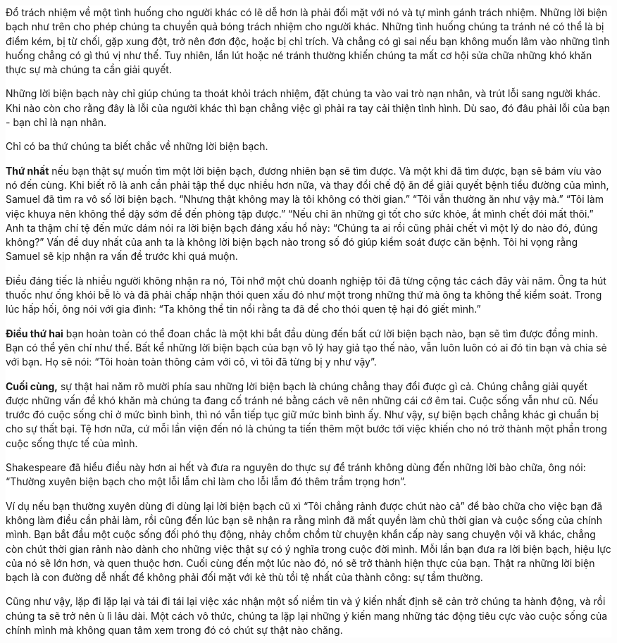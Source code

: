 Đổ trách nhiệm về một tình huống cho người khác có lẽ dễ hơn là phải đối mặt với nó và tự mình gánh trách nhiệm. Những lời biện bạch như trên cho phép chúng ta chuyền quả bóng trách nhiệm cho người khác. Những tình huống chúng ta tránh né có thể là bị điểm kém, bị từ chối, gặp xung đột, trở nên đơn độc, hoặc bị chỉ trích. Và chẳng có gì sai nếu bạn không muốn lâm vào những tình huống chẳng có gì thú vị như thế. Tuy nhiên, lẩn lút hoặc né tránh thường khiến chúng ta mất cơ hội sửa chữa những khó khăn thực sự mà chúng ta cần giải quyết.

Những lời biện bạch này chỉ giúp chúng ta thoát khỏi trách nhiệm, đặt chúng ta vào vai trò nạn nhân, và trút lỗi sang người khác. Khi nào còn cho rằng đây là lỗi của người khác thì bạn chẳng việc gì phải ra tay cải thiện tình hình. Dù sao, đó đâu phải lỗi của bạn - bạn chỉ là nạn nhân.

Chỉ có ba thứ chúng ta biết chắc về những lời biện bạch.

**Thứ nhất** nếu bạn thật sự muốn tìm một lời biện bạch, đương nhiên bạn sẽ tìm được. Và một khi đã tìm được, bạn sẽ bám víu vào nó đến cùng. Khi biết rõ là anh cần phải tập thể dục nhiều hơn nữa, và thay đổi chế độ ăn để giải quyết bệnh tiểu đường của mình, Samuel đã tìm ra vô số lời biện bạch. “Nhưng thật không may là tôi không có thời gian.” “Tôi vẫn thường ăn như vậy mà.” “Tôi làm việc khuya nên không thể dậy sớm để đến phòng tập được.” “Nếu chỉ ăn những gì tốt cho sức khỏe, ắt mình chết đói mất thôi.” Anh ta thậm chí tệ đến mức dám nói ra lời biện bạch đáng xấu hổ này: “Chúng ta ai rồi cũng phải chết vì một lý do nào đó, đúng không?” Vấn đề duy nhất của anh ta là không lời biện bạch nào trong số đó giúp kiểm soát được căn bệnh. Tôi hi vọng rằng Samuel sẽ kịp nhận ra vấn đề trước khi quá muộn.

Điều đáng tiếc là nhiều người không nhận ra nó, Tôi nhớ một chủ doanh nghiệp tôi đã từng cộng tác cách đây vài năm. Ông ta hút thuốc như ống khói bễ lò và đã phải chấp nhận thói quen xấu đó như một trong những thứ mà ông ta không thể kiểm soát. Trong lúc hấp hối, ông nói với gia đình: “Ta không thể tin nổi rằng ta đã để cho thói quen tệ hại đó giết mình.”

**Điều thứ hai** bạn hoàn toàn có thể đoan chắc là một khi bắt đầu dùng đến bất cứ lời biện bạch nào, bạn sẽ tìm được đồng minh. Bạn có thể yên chí như thế. Bất kể những lời biện bạch của bạn vô lý hay giả tạo thế nào, vẫn luôn luôn có ai đó tin bạn và chia sẻ với bạn. Họ sẽ nói: “Tôi hoàn toàn thông cảm với cô, vì tôi đã từng bị y như vậy”.

**Cuối cùng,** sự thật hai năm rõ mười phía sau những lời biện bạch là chúng chẳng thay đổi được gì cả. Chúng chẳng giải quyết được những vấn đề khó khăn mà chúng ta đang cố tránh né bằng cách vẽ nên những cái cớ êm tai. Cuộc sống vẫn như cũ. Nếu trước đó cuộc sống chỉ ở mức bình bình, thì nó vẫn tiếp tục giữ mức bình bình ấy. Như vậy, sự biện bạch chẳng khác gì chuẩn bị cho sự thất bại. Tệ hơn nữa, cứ mỗi lần viện đến nó là chúng ta tiến thêm một bước tới việc khiến cho nó trở thành một phần trong cuộc sống thực tế của mình.

Shakespeare đã hiểu điều này hơn ai hết và đưa ra nguyên do thực sự để tránh không dùng đến những lời bào chữa, ông nói: “Thường xuyên biện bạch cho một lỗi lẫm chỉ làm cho lỗi lẫm đó thêm trầm trọng hơn”.

Ví dụ nếu bạn thường xuyên dùng đi dùng lại lời biện bạch cũ xì “Tôi chẳng rảnh được chút nào cả” để bào chữa cho việc bạn đã không làm điều cần phải làm, rồi cũng đến lúc bạn sẽ nhận ra rằng mình đã mất quyền làm chủ thời gian và cuộc sống của chính mình. Bạn bắt đầu một cuộc sống đối phó thụ động, nhảy chồm chồm từ chuyện khẩn cấp này sang chuyện vội vã khác, chẳng còn chút thời gian rảnh nào dành cho những việc thật sự có ý nghĩa trong cuộc đời mình. Mỗi lần bạn đưa ra lời biện bạch, hiệu lực của nó sẽ lớn hơn, và quen thuộc hơn. Cuối cùng đến một lúc nào đó, nó sẽ trở thành hiện thực của bạn. Thật ra những lời biện bạch là con đường dễ nhất để không phải đối mặt với kẻ thù tồi tệ nhất của thành công: sự tầm thường.

Cũng như vậy, lặp đi lặp lại và tái đi tái lại việc xác nhận một số niềm tin và ý kiến nhất định sẽ cản trở chúng ta hành động, và rồi chúng ta sẽ trở nên ù lì lâu dài. Một cách vô thức, chúng ta lặp lại những ý kiến mang những tác động tiêu cực vào cuộc sống của chính mình mà không quan tâm xem trong đó có chút sự thật nào chăng.
